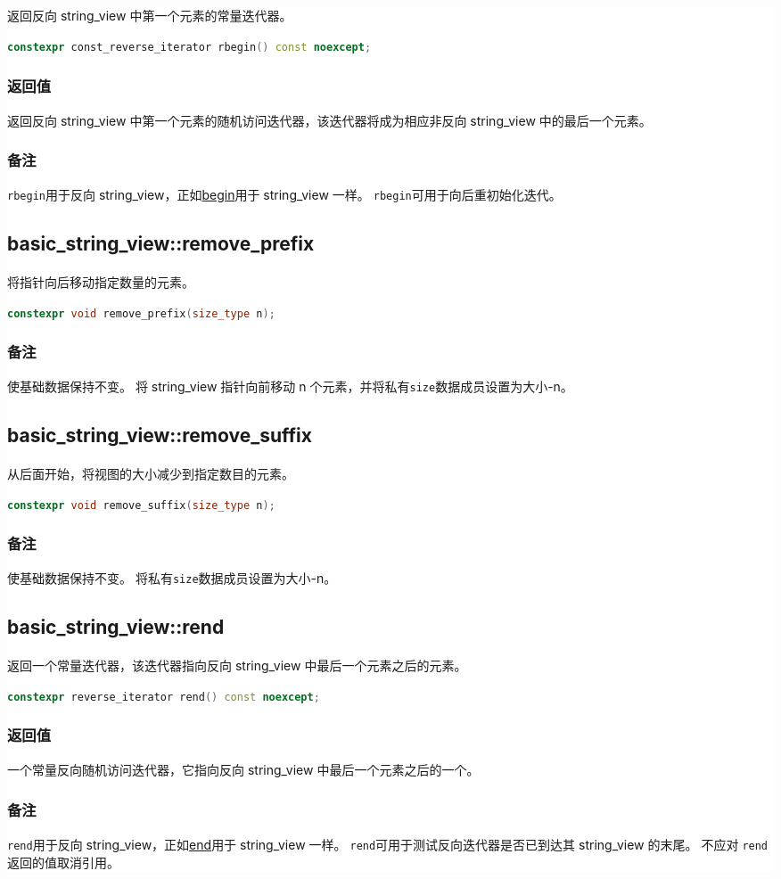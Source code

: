 返回反向 string_view 中第一个元素的常量迭代器。

```cpp
constexpr const_reverse_iterator rbegin() const noexcept;
```

### <a name="return-value"></a>返回值

返回反向 string_view 中第一个元素的随机访问迭代器，该迭代器将成为相应非反向 string_view 中的最后一个元素。

### <a name="remarks"></a>备注

`rbegin`用于反向 string_view，正如[begin](#begin)用于 string_view 一样。 `rbegin`可用于向后重初始化迭代。

## <a name="remove_prefix"></a> basic_string_view::remove_prefix

将指针向后移动指定数量的元素。

```cpp
constexpr void remove_prefix(size_type n);
```

### <a name="remarks"></a>备注

使基础数据保持不变。 将 string_view 指针向前移动 n 个元素，并将私有`size`数据成员设置为大小-n。

## <a name="remove_suffix"></a> basic_string_view::remove_suffix

从后面开始，将视图的大小减少到指定数目的元素。

```cpp
constexpr void remove_suffix(size_type n);
```

### <a name="remarks"></a>备注

使基础数据保持不变。 将私有`size`数据成员设置为大小-n。

## <a name="rend"></a>  basic_string_view::rend

返回一个常量迭代器，该迭代器指向反向 string_view 中最后一个元素之后的元素。

```cpp
constexpr reverse_iterator rend() const noexcept;
```

### <a name="return-value"></a>返回值

一个常量反向随机访问迭代器，它指向反向 string_view 中最后一个元素之后的一个。

### <a name="remarks"></a>备注

`rend`用于反向 string_view，正如[end](#end)用于 string_view 一样。 `rend`可用于测试反向迭代器是否已到达其 string_view 的末尾。 不应对 `rend` 返回的值取消引用。
